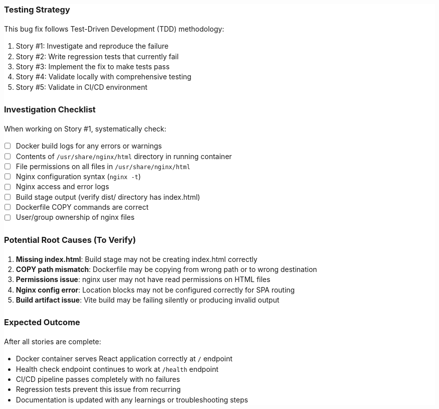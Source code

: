 ### Testing Strategy
This bug fix follows Test-Driven Development (TDD) methodology:
1. Story #1: Investigate and reproduce the failure
2. Story #2: Write regression tests that currently fail
3. Story #3: Implement the fix to make tests pass
4. Story #4: Validate locally with comprehensive testing
5. Story #5: Validate in CI/CD environment

### Investigation Checklist
When working on Story #1, systematically check:
- [ ] Docker build logs for any errors or warnings
- [ ] Contents of `/usr/share/nginx/html` directory in running container
- [ ] File permissions on all files in `/usr/share/nginx/html`
- [ ] Nginx configuration syntax (`nginx -t`)
- [ ] Nginx access and error logs
- [ ] Build stage output (verify dist/ directory has index.html)
- [ ] Dockerfile COPY commands are correct
- [ ] User/group ownership of nginx files

### Potential Root Causes (To Verify)
1. **Missing index.html**: Build stage may not be creating index.html correctly
2. **COPY path mismatch**: Dockerfile may be copying from wrong path or to wrong destination
3. **Permissions issue**: nginx user may not have read permissions on HTML files
4. **Nginx config error**: Location blocks may not be configured correctly for SPA routing
5. **Build artifact issue**: Vite build may be failing silently or producing invalid output

### Expected Outcome
After all stories are complete:
- Docker container serves React application correctly at `/` endpoint
- Health check endpoint continues to work at `/health` endpoint
- CI/CD pipeline passes completely with no failures
- Regression tests prevent this issue from recurring
- Documentation is updated with any learnings or troubleshooting steps
